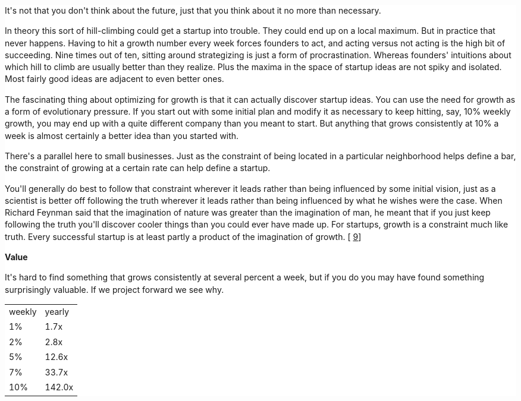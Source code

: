 It's not that you don't think about the future, just that you think
about it no more than necessary.

In theory this sort of hill-climbing could get a startup into
trouble. They could end up on a local maximum. But in practice
that never happens. Having to hit a growth number every week forces
founders to act, and acting versus not acting is the high bit of
succeeding. Nine times out of ten, sitting around strategizing is
just a form of procrastination. Whereas founders' intuitions about
which hill to climb are usually better than they realize. Plus the
maxima in the space of startup ideas are not spiky and isolated.
Most fairly good ideas are adjacent to even better ones.

The fascinating thing about optimizing for growth is that it can
actually discover startup ideas. You can use the need for growth
as a form of evolutionary pressure. If you start out with some
initial plan and modify it as necessary to keep hitting, say, 10%
weekly growth, you may end up with a quite different company than
you meant to start. But anything that grows consistently at 10% a
week is almost certainly a better idea than you started with.

There's a parallel here to small businesses. Just as the constraint
of being located in a particular neighborhood helps define a bar,
the constraint of growing at a certain rate can help define a
startup.

You'll generally do best to follow that constraint wherever it leads
rather than being influenced by some initial vision, just as a
scientist is better off following the truth wherever it leads rather
than being influenced by what he wishes were the case. When Richard
Feynman said that the imagination of nature was greater than the
imagination of man, he meant that if you just keep following the
truth you'll discover cooler things than you could ever have made
up. For startups, growth is a constraint much like truth. Every
successful startup is at least partly a product of the imagination
of growth.
\[ [9](https://paulgraham.com/growth.html#f9n)\]

**Value**

It's hard to find something that grows consistently at several
percent a week, but if you do you may have found something surprisingly
valuable. If we project forward we see why.

|     |     |
| --- | --- |
| weekly | yearly |
| 1% | 1.7x |
| 2% | 2.8x |
| 5% | 12.6x |
| 7% | 33.7x |
| 10% | 142.0x |
